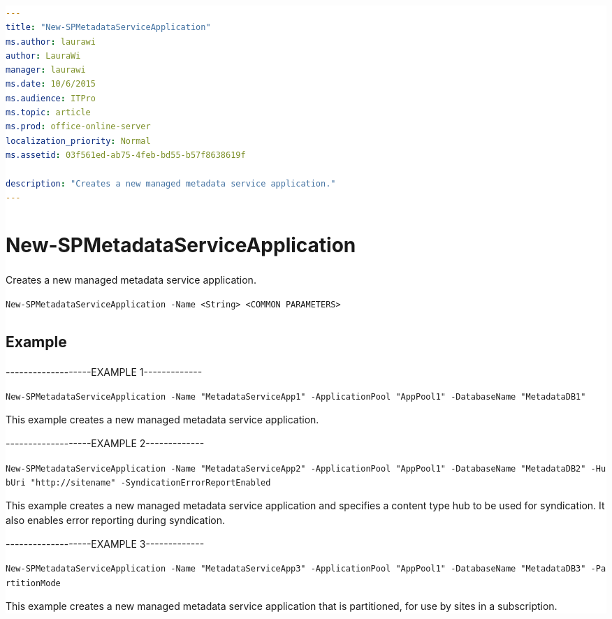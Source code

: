 ```yaml
---
title: "New-SPMetadataServiceApplication"
ms.author: laurawi
author: LauraWi
manager: laurawi
ms.date: 10/6/2015
ms.audience: ITPro
ms.topic: article
ms.prod: office-online-server
localization_priority: Normal
ms.assetid: 03f561ed-ab75-4feb-bd55-b57f8638619f

description: "Creates a new managed metadata service application."
---
```


# New-SPMetadataServiceApplication

Creates a new managed metadata service application.
  
```
New-SPMetadataServiceApplication -Name <String> <COMMON PARAMETERS>

```

## Example

-------------------EXAMPLE 1-------------
  
```
New-SPMetadataServiceApplication -Name "MetadataServiceApp1" -ApplicationPool "AppPool1" -DatabaseName "MetadataDB1"
```

This example creates a new managed metadata service application.
  
-------------------EXAMPLE 2-------------
  
```
New-SPMetadataServiceApplication -Name "MetadataServiceApp2" -ApplicationPool "AppPool1" -DatabaseName "MetadataDB2" -HubUri "http://sitename" -SyndicationErrorReportEnabled
```

This example creates a new managed metadata service application and specifies a content type hub to be used for syndication. It also enables error reporting during syndication.
  
-------------------EXAMPLE 3-------------
  
```
New-SPMetadataServiceApplication -Name "MetadataServiceApp3" -ApplicationPool "AppPool1" -DatabaseName "MetadataDB3" -PartitionMode
```

This example creates a new managed metadata service application that is partitioned, for use by sites in a subscription.
  